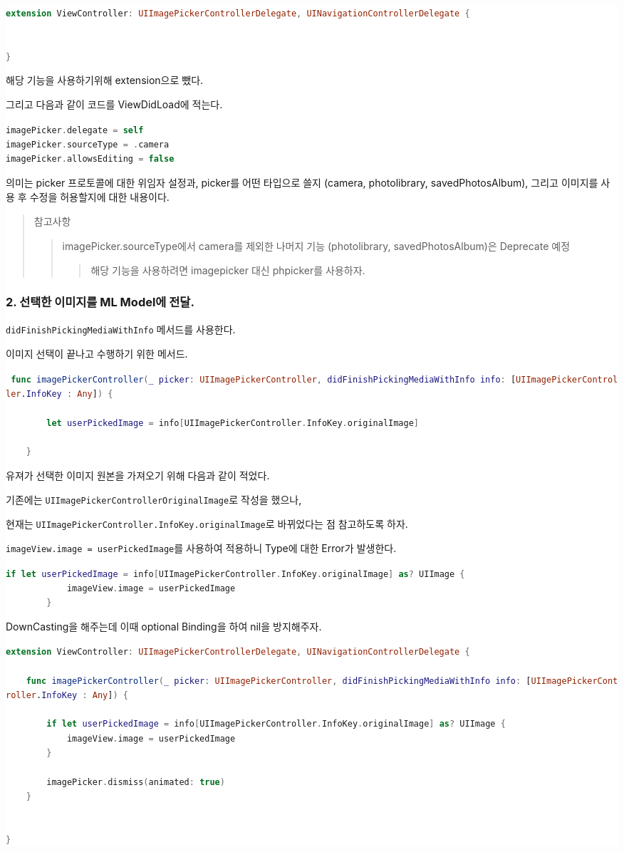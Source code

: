 ```swift
extension ViewController: UIImagePickerControllerDelegate, UINavigationControllerDelegate {
    
    
}
```

해당 기능을 사용하기위해 extension으로 뺐다.

그리고 다음과 같이 코드를 ViewDidLoad에 적는다.

```swift
imagePicker.delegate = self
imagePicker.sourceType = .camera
imagePicker.allowsEditing = false
```

의미는 picker 프로토콜에 대한 위임자 설정과, picker를 어떤 타입으로 쓸지 (camera, photolibrary, savedPhotosAlbum), 그리고 이미지를 사용 후 수정을 허용할지에 대한 내용이다.

> 참고사항
>> imagePicker.sourceType에서 camera를 제외한 나머지 기능 (photolibrary, savedPhotosAlbum)은 Deprecate 예정
>>> 해당 기능을 사용하려면 imagepicker 대신 phpicker를 사용하자.

### 2. 선택한 이미지를 ML Model에 전달.

`didFinishPickingMediaWithInfo` 메서드를 사용한다.

이미지 선택이 끝나고 수행하기 위한 메서드.

```swift
 func imagePickerController(_ picker: UIImagePickerController, didFinishPickingMediaWithInfo info: [UIImagePickerController.InfoKey : Any]) {
        
        let userPickedImage = info[UIImagePickerController.InfoKey.originalImage]
        
    }
```

유져가 선택한 이미지 원본을 가져오기 위해 다음과 같이 적었다.

기존에는 `UIImagePickerControllerOriginalImage`로 작성을 했으나, 

현재는 `UIImagePickerController.InfoKey.originalImage`로 바뀌었다는 점 참고하도록 하자.

`imageView.image = userPickedImage`를 사용하여 적용하니 Type에 대한 Error가 발생한다.

```swift
if let userPickedImage = info[UIImagePickerController.InfoKey.originalImage] as? UIImage {
            imageView.image = userPickedImage
        }
```

DownCasting을 해주는데 이때 optional Binding을 하여 nil을 방지해주자.

```swift
extension ViewController: UIImagePickerControllerDelegate, UINavigationControllerDelegate {
    
    func imagePickerController(_ picker: UIImagePickerController, didFinishPickingMediaWithInfo info: [UIImagePickerController.InfoKey : Any]) {
        
        if let userPickedImage = info[UIImagePickerController.InfoKey.originalImage] as? UIImage {
            imageView.image = userPickedImage
        }
        
        imagePicker.dismiss(animated: true)
    }
    
  
}
```
